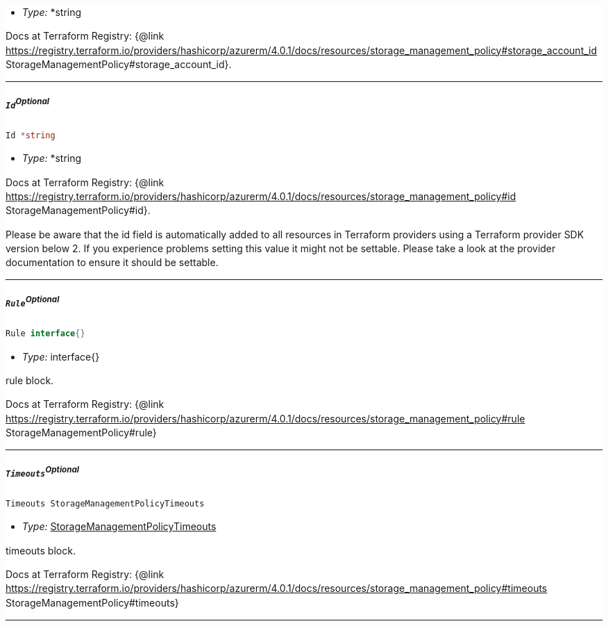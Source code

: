 - *Type:* *string

Docs at Terraform Registry: {@link https://registry.terraform.io/providers/hashicorp/azurerm/4.0.1/docs/resources/storage_management_policy#storage_account_id StorageManagementPolicy#storage_account_id}.

---

##### `Id`<sup>Optional</sup> <a name="Id" id="@cdktf/provider-azurerm.storageManagementPolicy.StorageManagementPolicyConfig.property.id"></a>

```go
Id *string
```

- *Type:* *string

Docs at Terraform Registry: {@link https://registry.terraform.io/providers/hashicorp/azurerm/4.0.1/docs/resources/storage_management_policy#id StorageManagementPolicy#id}.

Please be aware that the id field is automatically added to all resources in Terraform providers using a Terraform provider SDK version below 2.
If you experience problems setting this value it might not be settable. Please take a look at the provider documentation to ensure it should be settable.

---

##### `Rule`<sup>Optional</sup> <a name="Rule" id="@cdktf/provider-azurerm.storageManagementPolicy.StorageManagementPolicyConfig.property.rule"></a>

```go
Rule interface{}
```

- *Type:* interface{}

rule block.

Docs at Terraform Registry: {@link https://registry.terraform.io/providers/hashicorp/azurerm/4.0.1/docs/resources/storage_management_policy#rule StorageManagementPolicy#rule}

---

##### `Timeouts`<sup>Optional</sup> <a name="Timeouts" id="@cdktf/provider-azurerm.storageManagementPolicy.StorageManagementPolicyConfig.property.timeouts"></a>

```go
Timeouts StorageManagementPolicyTimeouts
```

- *Type:* <a href="#@cdktf/provider-azurerm.storageManagementPolicy.StorageManagementPolicyTimeouts">StorageManagementPolicyTimeouts</a>

timeouts block.

Docs at Terraform Registry: {@link https://registry.terraform.io/providers/hashicorp/azurerm/4.0.1/docs/resources/storage_management_policy#timeouts StorageManagementPolicy#timeouts}

---